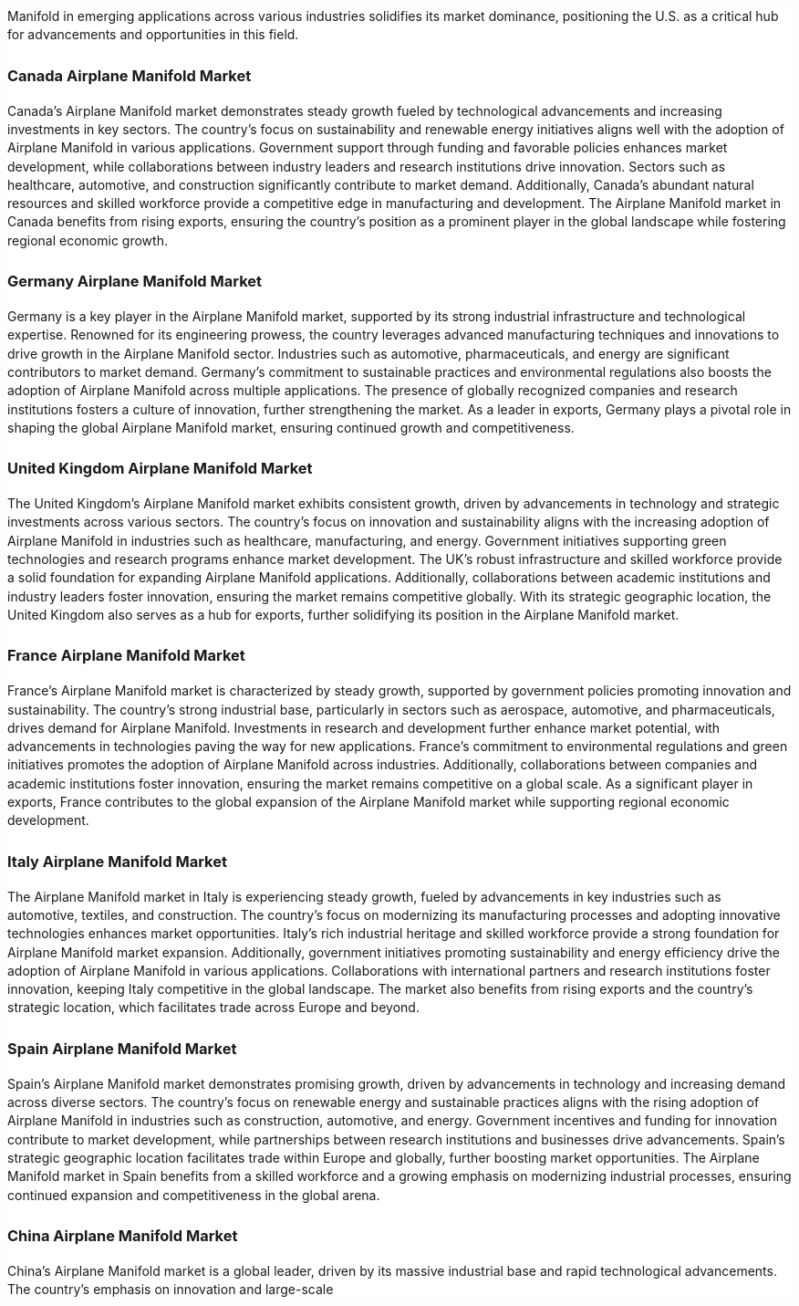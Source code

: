 Manifold in emerging applications across various industries solidifies its market dominance, positioning the U.S. as a critical hub for advancements and opportunities in this field.</p><h3>Canada Airplane Manifold Market</h3><p>Canada&rsquo;s Airplane Manifold market demonstrates steady growth fueled by technological advancements and increasing investments in key sectors. The country&rsquo;s focus on sustainability and renewable energy initiatives aligns well with the adoption of Airplane Manifold in various applications. Government support through funding and favorable policies enhances market development, while collaborations between industry leaders and research institutions drive innovation. Sectors such as healthcare, automotive, and construction significantly contribute to market demand. Additionally, Canada&rsquo;s abundant natural resources and skilled workforce provide a competitive edge in manufacturing and development. The Airplane Manifold market in Canada benefits from rising exports, ensuring the country&rsquo;s position as a prominent player in the global landscape while fostering regional economic growth.</p><h3>Germany Airplane Manifold Market</h3><p>Germany is a key player in the Airplane Manifold market, supported by its strong industrial infrastructure and technological expertise. Renowned for its engineering prowess, the country leverages advanced manufacturing techniques and innovations to drive growth in the Airplane Manifold sector. Industries such as automotive, pharmaceuticals, and energy are significant contributors to market demand. Germany&rsquo;s commitment to sustainable practices and environmental regulations also boosts the adoption of Airplane Manifold across multiple applications. The presence of globally recognized companies and research institutions fosters a culture of innovation, further strengthening the market. As a leader in exports, Germany plays a pivotal role in shaping the global Airplane Manifold market, ensuring continued growth and competitiveness.</p><h3>United Kingdom Airplane Manifold Market</h3><p>The United Kingdom&rsquo;s Airplane Manifold market exhibits consistent growth, driven by advancements in technology and strategic investments across various sectors. The country&rsquo;s focus on innovation and sustainability aligns with the increasing adoption of Airplane Manifold in industries such as healthcare, manufacturing, and energy. Government initiatives supporting green technologies and research programs enhance market development. The UK&rsquo;s robust infrastructure and skilled workforce provide a solid foundation for expanding Airplane Manifold applications. Additionally, collaborations between academic institutions and industry leaders foster innovation, ensuring the market remains competitive globally. With its strategic geographic location, the United Kingdom also serves as a hub for exports, further solidifying its position in the Airplane Manifold market.</p><h3>France Airplane Manifold Market</h3><p>France&rsquo;s Airplane Manifold market is characterized by steady growth, supported by government policies promoting innovation and sustainability. The country&rsquo;s strong industrial base, particularly in sectors such as aerospace, automotive, and pharmaceuticals, drives demand for Airplane Manifold. Investments in research and development further enhance market potential, with advancements in technologies paving the way for new applications. France&rsquo;s commitment to environmental regulations and green initiatives promotes the adoption of Airplane Manifold across industries. Additionally, collaborations between companies and academic institutions foster innovation, ensuring the market remains competitive on a global scale. As a significant player in exports, France contributes to the global expansion of the Airplane Manifold market while supporting regional economic development.</p><h3>Italy Airplane Manifold Market</h3><p>The Airplane Manifold market in Italy is experiencing steady growth, fueled by advancements in key industries such as automotive, textiles, and construction. The country&rsquo;s focus on modernizing its manufacturing processes and adopting innovative technologies enhances market opportunities. Italy&rsquo;s rich industrial heritage and skilled workforce provide a strong foundation for Airplane Manifold market expansion. Additionally, government initiatives promoting sustainability and energy efficiency drive the adoption of Airplane Manifold in various applications. Collaborations with international partners and research institutions foster innovation, keeping Italy competitive in the global landscape. The market also benefits from rising exports and the country&rsquo;s strategic location, which facilitates trade across Europe and beyond.</p><h3>Spain Airplane Manifold Market</h3><p>Spain&rsquo;s Airplane Manifold market demonstrates promising growth, driven by advancements in technology and increasing demand across diverse sectors. The country&rsquo;s focus on renewable energy and sustainable practices aligns with the rising adoption of Airplane Manifold in industries such as construction, automotive, and energy. Government incentives and funding for innovation contribute to market development, while partnerships between research institutions and businesses drive advancements. Spain&rsquo;s strategic geographic location facilitates trade within Europe and globally, further boosting market opportunities. The Airplane Manifold market in Spain benefits from a skilled workforce and a growing emphasis on modernizing industrial processes, ensuring continued expansion and competitiveness in the global arena.</p><h3>China Airplane Manifold Market</h3><p>China&rsquo;s Airplane Manifold market is a global leader, driven by its massive industrial base and rapid technological advancements. The country&rsquo;s emphasis on innovation and large-scale